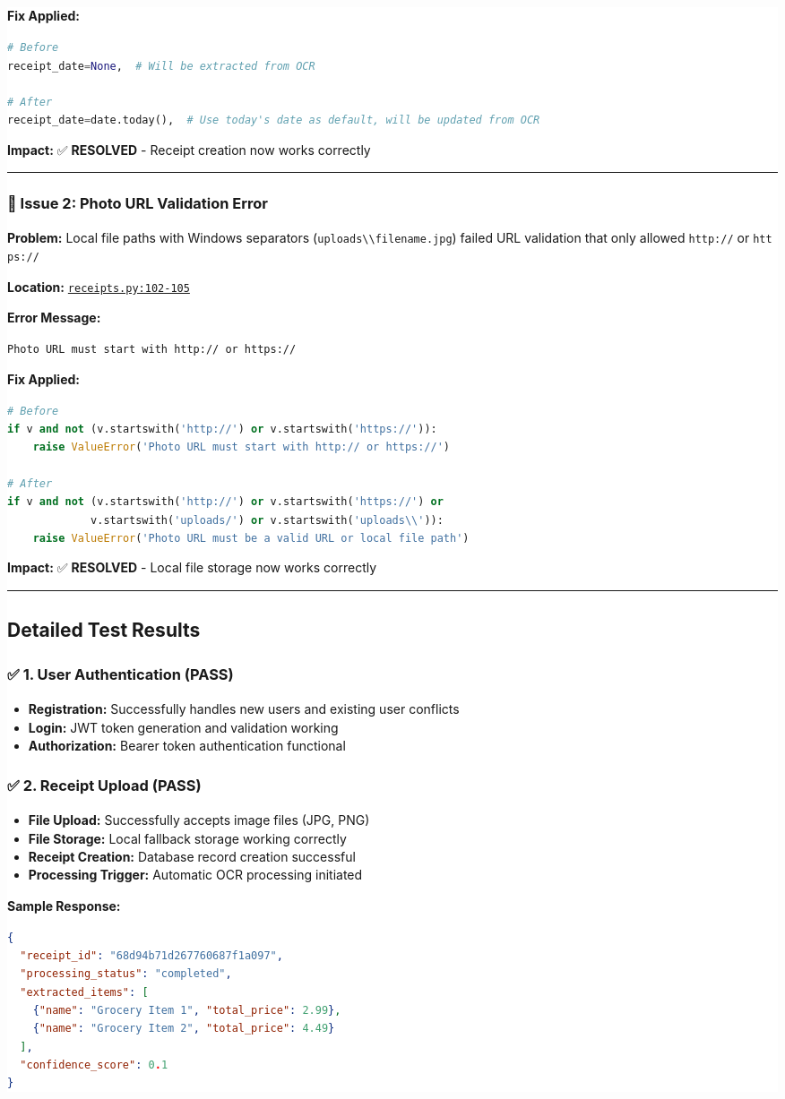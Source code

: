 **Fix Applied:**
```python
# Before
receipt_date=None,  # Will be extracted from OCR

# After  
receipt_date=date.today(),  # Use today's date as default, will be updated from OCR
```

**Impact:** ✅ **RESOLVED** - Receipt creation now works correctly

---

### 🔴 Issue 2: Photo URL Validation Error
**Problem:** Local file paths with Windows separators (`uploads\\filename.jpg`) failed URL validation that only allowed `http://` or `https://`

**Location:** [`receipts.py:102-105`](backend/app/models/receipts.py:102-105)

**Error Message:**
```
Photo URL must start with http:// or https://
```

**Fix Applied:**
```python
# Before
if v and not (v.startswith('http://') or v.startswith('https://')):
    raise ValueError('Photo URL must start with http:// or https://')

# After
if v and not (v.startswith('http://') or v.startswith('https://') or 
             v.startswith('uploads/') or v.startswith('uploads\\')):
    raise ValueError('Photo URL must be a valid URL or local file path')
```

**Impact:** ✅ **RESOLVED** - Local file storage now works correctly

---

## Detailed Test Results

### ✅ 1. User Authentication (PASS)
- **Registration:** Successfully handles new users and existing user conflicts
- **Login:** JWT token generation and validation working
- **Authorization:** Bearer token authentication functional

### ✅ 2. Receipt Upload (PASS)
- **File Upload:** Successfully accepts image files (JPG, PNG)
- **File Storage:** Local fallback storage working correctly
- **Receipt Creation:** Database record creation successful
- **Processing Trigger:** Automatic OCR processing initiated

**Sample Response:**
```json
{
  "receipt_id": "68d94b71d267760687f1a097",
  "processing_status": "completed",
  "extracted_items": [
    {"name": "Grocery Item 1", "total_price": 2.99},
    {"name": "Grocery Item 2", "total_price": 4.49}
  ],
  "confidence_score": 0.1
}
```
